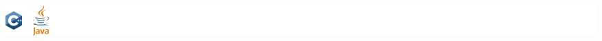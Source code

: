 <img src="https://github.com/AnasImloul/Leetcode-Solutions/blob/main/icons/c%2B%2B.svg" width="24px" align="center"/></a>&nbsp;&nbsp;&nbsp;&nbsp;<a href="./Maximum%20Product%20of%20Three%20Numbers/Maximum%20Product%20of%20Three%20Numbers.java"><img src="https://github.com/AnasImloul/Leetcode-Solutions/blob/main/icons/java.svg" width="24px" align="center"/></a>&nbsp;&nbsp;&nbsp;&nbsp;